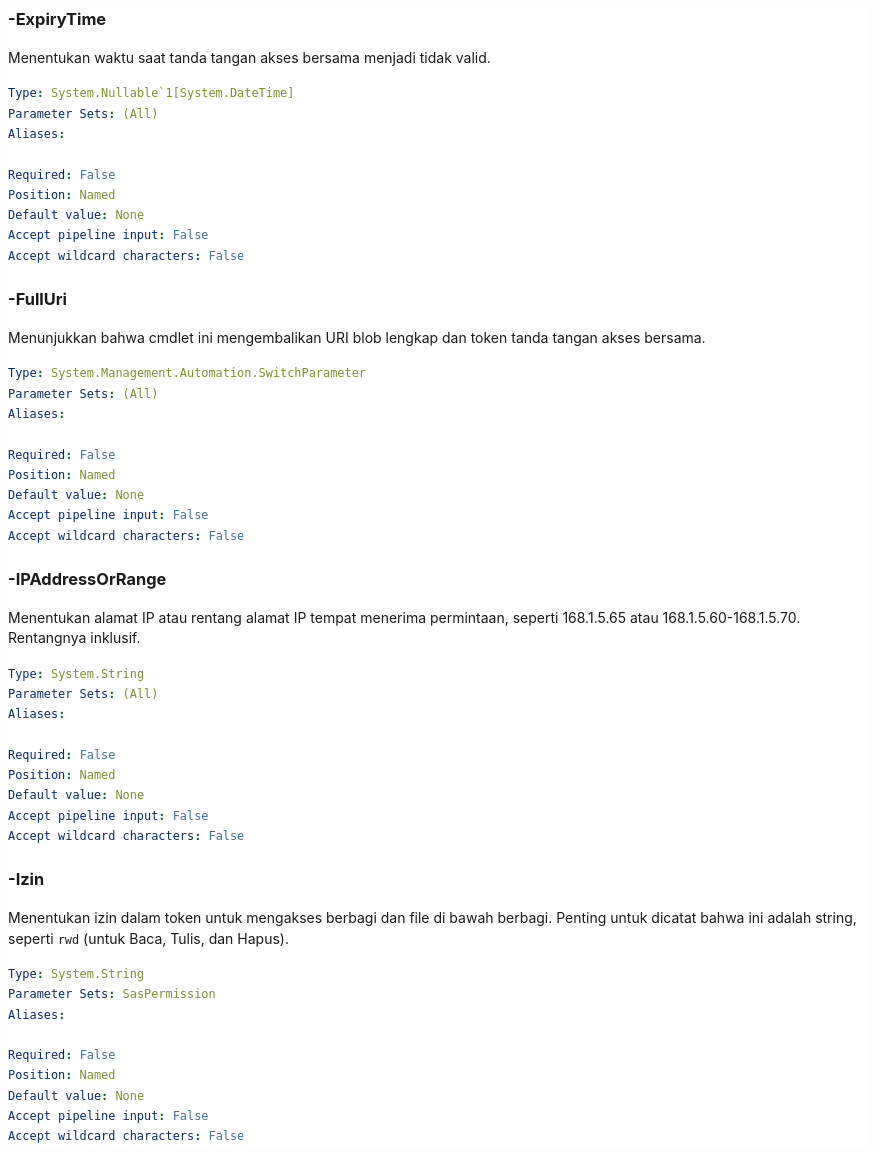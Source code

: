 ### -ExpiryTime
Menentukan waktu saat tanda tangan akses bersama menjadi tidak valid.

```yaml
Type: System.Nullable`1[System.DateTime]
Parameter Sets: (All)
Aliases:

Required: False
Position: Named
Default value: None
Accept pipeline input: False
Accept wildcard characters: False
```

### -FullUri
Menunjukkan bahwa cmdlet ini mengembalikan URI blob lengkap dan token tanda tangan akses bersama.

```yaml
Type: System.Management.Automation.SwitchParameter
Parameter Sets: (All)
Aliases:

Required: False
Position: Named
Default value: None
Accept pipeline input: False
Accept wildcard characters: False
```

### -IPAddressOrRange
Menentukan alamat IP atau rentang alamat IP tempat menerima permintaan, seperti 168.1.5.65 atau 168.1.5.60-168.1.5.70.
Rentangnya inklusif.

```yaml
Type: System.String
Parameter Sets: (All)
Aliases:

Required: False
Position: Named
Default value: None
Accept pipeline input: False
Accept wildcard characters: False
```

### -Izin
Menentukan izin dalam token untuk mengakses berbagi dan file di bawah berbagi.
Penting untuk dicatat bahwa ini adalah string, seperti `rwd` (untuk Baca, Tulis, dan Hapus).

```yaml
Type: System.String
Parameter Sets: SasPermission
Aliases:

Required: False
Position: Named
Default value: None
Accept pipeline input: False
Accept wildcard characters: False
```

